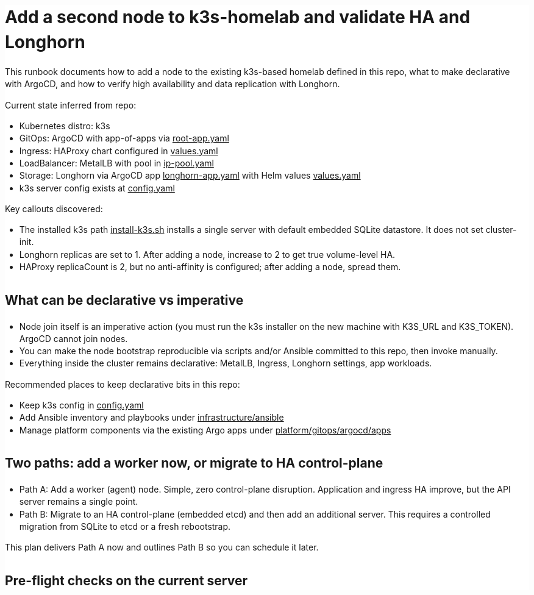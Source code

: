 # Add a second node to k3s-homelab and validate HA and Longhorn

This runbook documents how to add a node to the existing k3s-based homelab defined in this repo, what to make declarative with ArgoCD, and how to verify high availability and data replication with Longhorn.

Current state inferred from repo:
- Kubernetes distro: k3s
- GitOps: ArgoCD with app-of-apps via [root-app.yaml](k8s-homelab/platform/gitops/argocd/apps/root-app.yaml)
- Ingress: HAProxy chart configured in [values.yaml](k8s-homelab/platform/networking/haproxy-ingress/values.yaml)
- LoadBalancer: MetalLB with pool in [ip-pool.yaml](k8s-homelab/platform/networking/metallb/config/ip-pool.yaml)
- Storage: Longhorn via ArgoCD app [longhorn-app.yaml](k8s-homelab/platform/gitops/argocd/apps/longhorn-app.yaml) with Helm values [values.yaml](k8s-homelab/platform/storage/longhorn/values.yaml)
- k3s server config exists at [config.yaml](k8s-homelab/infrastructure/k3s/config.yaml)

Key callouts discovered:
- The installed k3s path [install-k3s.sh](k8s-homelab/scripts/install-k3s.sh) installs a single server with default embedded SQLite datastore. It does not set cluster-init.
- Longhorn replicas are set to 1. After adding a node, increase to 2 to get true volume-level HA.
- HAProxy replicaCount is 2, but no anti-affinity is configured; after adding a node, spread them.

## What can be declarative vs imperative

- Node join itself is an imperative action (you must run the k3s installer on the new machine with K3S_URL and K3S_TOKEN). ArgoCD cannot join nodes.
- You can make the node bootstrap reproducible via scripts and/or Ansible committed to this repo, then invoke manually.
- Everything inside the cluster remains declarative: MetalLB, Ingress, Longhorn settings, app workloads.

Recommended places to keep declarative bits in this repo:
- Keep k3s config in [config.yaml](k8s-homelab/infrastructure/k3s/config.yaml)
- Add Ansible inventory and playbooks under [infrastructure/ansible](k8s-homelab/infrastructure/ansible)
- Manage platform components via the existing Argo apps under [platform/gitops/argocd/apps](k8s-homelab/platform/gitops/argocd/apps)

## Two paths: add a worker now, or migrate to HA control-plane

- Path A: Add a worker (agent) node. Simple, zero control-plane disruption. Application and ingress HA improve, but the API server remains a single point.
- Path B: Migrate to an HA control-plane (embedded etcd) and then add an additional server. This requires a controlled migration from SQLite to etcd or a fresh rebootstrap.

This plan delivers Path A now and outlines Path B so you can schedule it later.

## Pre-flight checks on the current server
